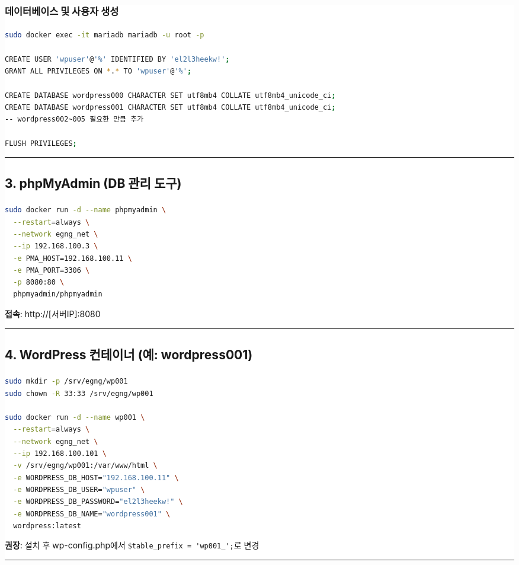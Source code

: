 ### 데이터베이스 및 사용자 생성
```bash
sudo docker exec -it mariadb mariadb -u root -p

CREATE USER 'wpuser'@'%' IDENTIFIED BY 'el2l3heekw!';
GRANT ALL PRIVILEGES ON *.* TO 'wpuser'@'%';

CREATE DATABASE wordpress000 CHARACTER SET utf8mb4 COLLATE utf8mb4_unicode_ci;
CREATE DATABASE wordpress001 CHARACTER SET utf8mb4 COLLATE utf8mb4_unicode_ci;
-- wordpress002~005 필요한 만큼 추가

FLUSH PRIVILEGES;
```

---

## 3. phpMyAdmin (DB 관리 도구)

```bash
sudo docker run -d --name phpmyadmin \
  --restart=always \
  --network egng_net \
  --ip 192.168.100.3 \
  -e PMA_HOST=192.168.100.11 \
  -e PMA_PORT=3306 \
  -p 8080:80 \
  phpmyadmin/phpmyadmin
```
**접속**: http://[서버IP]:8080

---

## 4. WordPress 컨테이너 (예: wordpress001)

```bash
sudo mkdir -p /srv/egng/wp001
sudo chown -R 33:33 /srv/egng/wp001

sudo docker run -d --name wp001 \
  --restart=always \
  --network egng_net \
  --ip 192.168.100.101 \
  -v /srv/egng/wp001:/var/www/html \
  -e WORDPRESS_DB_HOST="192.168.100.11" \
  -e WORDPRESS_DB_USER="wpuser" \
  -e WORDPRESS_DB_PASSWORD="el2l3heekw!" \
  -e WORDPRESS_DB_NAME="wordpress001" \
  wordpress:latest
```
**권장**: 설치 후 wp-config.php에서 `$table_prefix = 'wp001_';`로 변경

---
